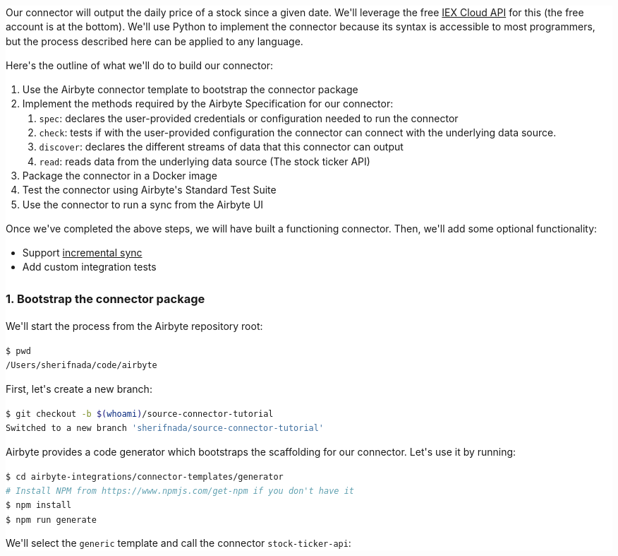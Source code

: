 Our connector will output the daily price of a stock since a given date. We'll leverage the free [IEX Cloud API](https://iexcloud.io/pricing/) for this \(the free account is at the bottom\). We'll use Python to implement the connector because its syntax is accessible to most programmers, but the process described here can be applied to any language.

Here's the outline of what we'll do to build our connector:

1. Use the Airbyte connector template to bootstrap the connector package
2. Implement the methods required by the Airbyte Specification for our connector:
   1. `spec`: declares the user-provided credentials or configuration needed to run the connector
   2. `check`: tests if with the user-provided configuration the connector can connect with the underlying data source.
   3. `discover`: declares the different streams of data that this connector can output
   4. `read`: reads data from the underlying data source \(The stock ticker API\)
3. Package the connector in a Docker image
4. Test the connector using Airbyte's Standard Test Suite
5. Use the connector to run a sync from the Airbyte UI

Once we've completed the above steps, we will have built a functioning connector. Then, we'll add some optional functionality:

* Support [incremental sync](../../understanding-airbyte/connections/incremental-append.md)
* Add custom integration tests

### 1. Bootstrap the connector package

We'll start the process from the Airbyte repository root:

```bash
$ pwd
/Users/sherifnada/code/airbyte
```

First, let's create a new branch:

```bash
$ git checkout -b $(whoami)/source-connector-tutorial
Switched to a new branch 'sherifnada/source-connector-tutorial'
```

Airbyte provides a code generator which bootstraps the scaffolding for our connector. Let's use it by running:

```bash
$ cd airbyte-integrations/connector-templates/generator
# Install NPM from https://www.npmjs.com/get-npm if you don't have it
$ npm install
$ npm run generate
```

We'll select the `generic` template and call the connector `stock-ticker-api`:
